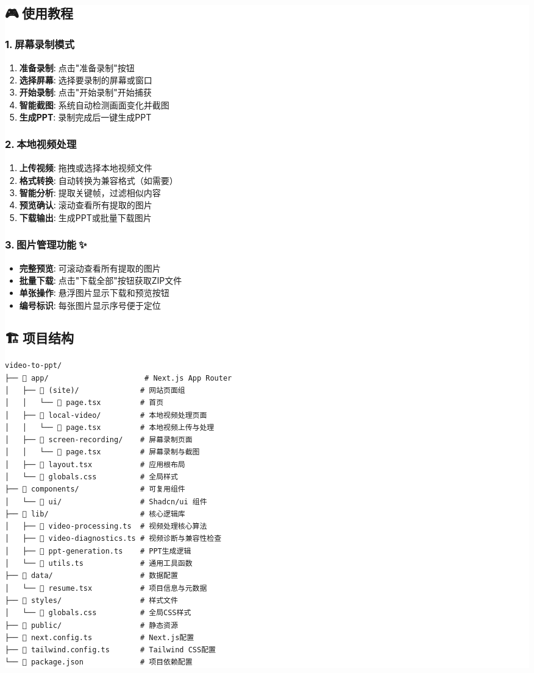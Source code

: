 ## 🎮 使用教程

### 1. 屏幕录制模式

1. **准备录制**: 点击"准备录制"按钮
2. **选择屏幕**: 选择要录制的屏幕或窗口
3. **开始录制**: 点击"开始录制"开始捕获
4. **智能截图**: 系统自动检测画面变化并截图
5. **生成PPT**: 录制完成后一键生成PPT

### 2. 本地视频处理

1. **上传视频**: 拖拽或选择本地视频文件
2. **格式转换**: 自动转换为兼容格式（如需要）
3. **智能分析**: 提取关键帧，过滤相似内容
4. **预览确认**: 滚动查看所有提取的图片
5. **下载输出**: 生成PPT或批量下载图片

### 3. 图片管理功能 ✨

- **完整预览**: 可滚动查看所有提取的图片
- **批量下载**: 点击"下载全部"按钮获取ZIP文件
- **单张操作**: 悬浮图片显示下载和预览按钮
- **编号标识**: 每张图片显示序号便于定位

## 🏗️ 项目结构

```
video-to-ppt/
├── 📁 app/                      # Next.js App Router
│   ├── 📁 (site)/              # 网站页面组
│   │   └── 📄 page.tsx         # 首页
│   ├── 📁 local-video/         # 本地视频处理页面
│   │   └── 📄 page.tsx         # 本地视频上传与处理
│   ├── 📁 screen-recording/    # 屏幕录制页面
│   │   └── 📄 page.tsx         # 屏幕录制与截图
│   ├── 📄 layout.tsx           # 应用根布局
│   └── 📄 globals.css          # 全局样式
├── 📁 components/              # 可复用组件
│   └── 📁 ui/                  # Shadcn/ui 组件
├── 📁 lib/                     # 核心逻辑库
│   ├── 📄 video-processing.ts  # 视频处理核心算法
│   ├── 📄 video-diagnostics.ts # 视频诊断与兼容性检查
│   ├── 📄 ppt-generation.ts    # PPT生成逻辑
│   └── 📄 utils.ts             # 通用工具函数
├── 📁 data/                    # 数据配置
│   └── 📄 resume.tsx           # 项目信息与元数据
├── 📁 styles/                  # 样式文件
│   └── 📄 globals.css          # 全局CSS样式
├── 📁 public/                  # 静态资源
├── 📄 next.config.ts           # Next.js配置
├── 📄 tailwind.config.ts       # Tailwind CSS配置
└── 📄 package.json             # 项目依赖配置
```
